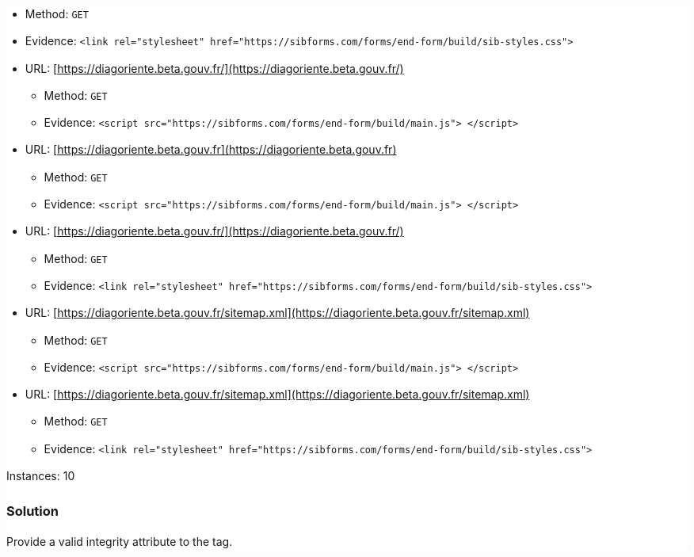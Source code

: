   * Method: `GET`
  
  
  * Evidence: `<link rel="stylesheet" href="https://sibforms.com/forms/end-form/build/sib-styles.css">`
  
  
  
  
* URL: [https://diagoriente.beta.gouv.fr/](https://diagoriente.beta.gouv.fr/)
  
  
  * Method: `GET`
  
  
  * Evidence: `<script src="https://sibforms.com/forms/end-form/build/main.js">
    </script>`
  
  
  
  
* URL: [https://diagoriente.beta.gouv.fr](https://diagoriente.beta.gouv.fr)
  
  
  * Method: `GET`
  
  
  * Evidence: `<script src="https://sibforms.com/forms/end-form/build/main.js">
    </script>`
  
  
  
  
* URL: [https://diagoriente.beta.gouv.fr/](https://diagoriente.beta.gouv.fr/)
  
  
  * Method: `GET`
  
  
  * Evidence: `<link rel="stylesheet" href="https://sibforms.com/forms/end-form/build/sib-styles.css">`
  
  
  
  
* URL: [https://diagoriente.beta.gouv.fr/sitemap.xml](https://diagoriente.beta.gouv.fr/sitemap.xml)
  
  
  * Method: `GET`
  
  
  * Evidence: `<script src="https://sibforms.com/forms/end-form/build/main.js">
    </script>`
  
  
  
  
* URL: [https://diagoriente.beta.gouv.fr/sitemap.xml](https://diagoriente.beta.gouv.fr/sitemap.xml)
  
  
  * Method: `GET`
  
  
  * Evidence: `<link rel="stylesheet" href="https://sibforms.com/forms/end-form/build/sib-styles.css">`
  
  
  
  
Instances: 10
  
### Solution
<p>Provide a valid integrity attribute to the tag.</p>
  